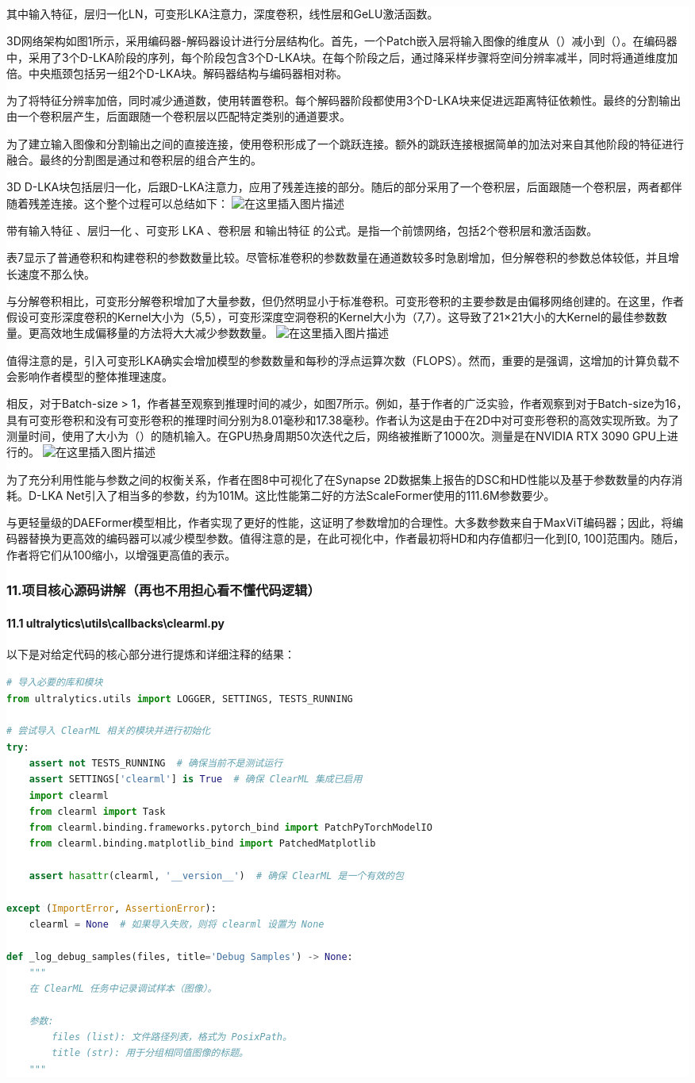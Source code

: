 其中输入特征，层归一化LN，可变形LKA注意力，深度卷积，线性层和GeLU激活函数。

3D网络架构如图1所示，采用编码器-解码器设计进行分层结构化。首先，一个Patch嵌入层将输入图像的维度从（）减小到（）。在编码器中，采用了3个D-LKA阶段的序列，每个阶段包含3个D-LKA块。在每个阶段之后，通过降采样步骤将空间分辨率减半，同时将通道维度加倍。中央瓶颈包括另一组2个D-LKA块。解码器结构与编码器相对称。

为了将特征分辨率加倍，同时减少通道数，使用转置卷积。每个解码器阶段都使用3个D-LKA块来促进远距离特征依赖性。最终的分割输出由一个卷积层产生，后面跟随一个卷积层以匹配特定类别的通道要求。

为了建立输入图像和分割输出之间的直接连接，使用卷积形成了一个跳跃连接。额外的跳跃连接根据简单的加法对来自其他阶段的特征进行融合。最终的分割图是通过和卷积层的组合产生的。

3D D-LKA块包括层归一化，后跟D-LKA注意力，应用了残差连接的部分。随后的部分采用了一个卷积层，后面跟随一个卷积层，两者都伴随着残差连接。这个整个过程可以总结如下：
![在这里插入图片描述](https://img-blog.csdnimg.cn/direct/bff60f6f63974684a2834855317c8296.png)


带有输入特征 、层归一化 、可变形 LKA 、卷积层 和输出特征 的公式。是指一个前馈网络，包括2个卷积层和激活函数。

表7显示了普通卷积和构建卷积的参数数量比较。尽管标准卷积的参数数量在通道数较多时急剧增加，但分解卷积的参数总体较低，并且增长速度不那么快。

与分解卷积相比，可变形分解卷积增加了大量参数，但仍然明显小于标准卷积。可变形卷积的主要参数是由偏移网络创建的。在这里，作者假设可变形深度卷积的Kernel大小为（5,5），可变形深度空洞卷积的Kernel大小为（7,7）。这导致了21×21大小的大Kernel的最佳参数数量。更高效地生成偏移量的方法将大大减少参数数量。
![在这里插入图片描述](https://img-blog.csdnimg.cn/direct/2da1a4c2de83400d964f5d4629e93710.png)


值得注意的是，引入可变形LKA确实会增加模型的参数数量和每秒的浮点运算次数（FLOPS）。然而，重要的是强调，这增加的计算负载不会影响作者模型的整体推理速度。

相反，对于Batch-size > 1，作者甚至观察到推理时间的减少，如图7所示。例如，基于作者的广泛实验，作者观察到对于Batch-size为16，具有可变形卷积和没有可变形卷积的推理时间分别为8.01毫秒和17.38毫秒。作者认为这是由于在2D中对可变形卷积的高效实现所致。为了测量时间，使用了大小为（）的随机输入。在GPU热身周期50次迭代之后，网络被推断了1000次。测量是在NVIDIA RTX 3090 GPU上进行的。
![在这里插入图片描述](https://img-blog.csdnimg.cn/direct/1009de7019aa4388abee1b0ca1f079d9.png)


为了充分利用性能与参数之间的权衡关系，作者在图8中可视化了在Synapse 2D数据集上报告的DSC和HD性能以及基于参数数量的内存消耗。D-LKA Net引入了相当多的参数，约为101M。这比性能第二好的方法ScaleFormer使用的111.6M参数要少。

与更轻量级的DAEFormer模型相比，作者实现了更好的性能，这证明了参数增加的合理性。大多数参数来自于MaxViT编码器；因此，将编码器替换为更高效的编码器可以减少模型参数。值得注意的是，在此可视化中，作者最初将HD和内存值都归一化到[0, 100]范围内。随后，作者将它们从100缩小，以增强更高值的表示。


### 11.项目核心源码讲解（再也不用担心看不懂代码逻辑）

#### 11.1 ultralytics\utils\callbacks\clearml.py

以下是对给定代码的核心部分进行提炼和详细注释的结果：

```python
# 导入必要的库和模块
from ultralytics.utils import LOGGER, SETTINGS, TESTS_RUNNING

# 尝试导入 ClearML 相关的模块并进行初始化
try:
    assert not TESTS_RUNNING  # 确保当前不是测试运行
    assert SETTINGS['clearml'] is True  # 确保 ClearML 集成已启用
    import clearml
    from clearml import Task
    from clearml.binding.frameworks.pytorch_bind import PatchPyTorchModelIO
    from clearml.binding.matplotlib_bind import PatchedMatplotlib

    assert hasattr(clearml, '__version__')  # 确保 ClearML 是一个有效的包

except (ImportError, AssertionError):
    clearml = None  # 如果导入失败，则将 clearml 设置为 None

def _log_debug_samples(files, title='Debug Samples') -> None:
    """
    在 ClearML 任务中记录调试样本（图像）。

    参数:
        files (list): 文件路径列表，格式为 PosixPath。
        title (str): 用于分组相同值图像的标题。
    """
```